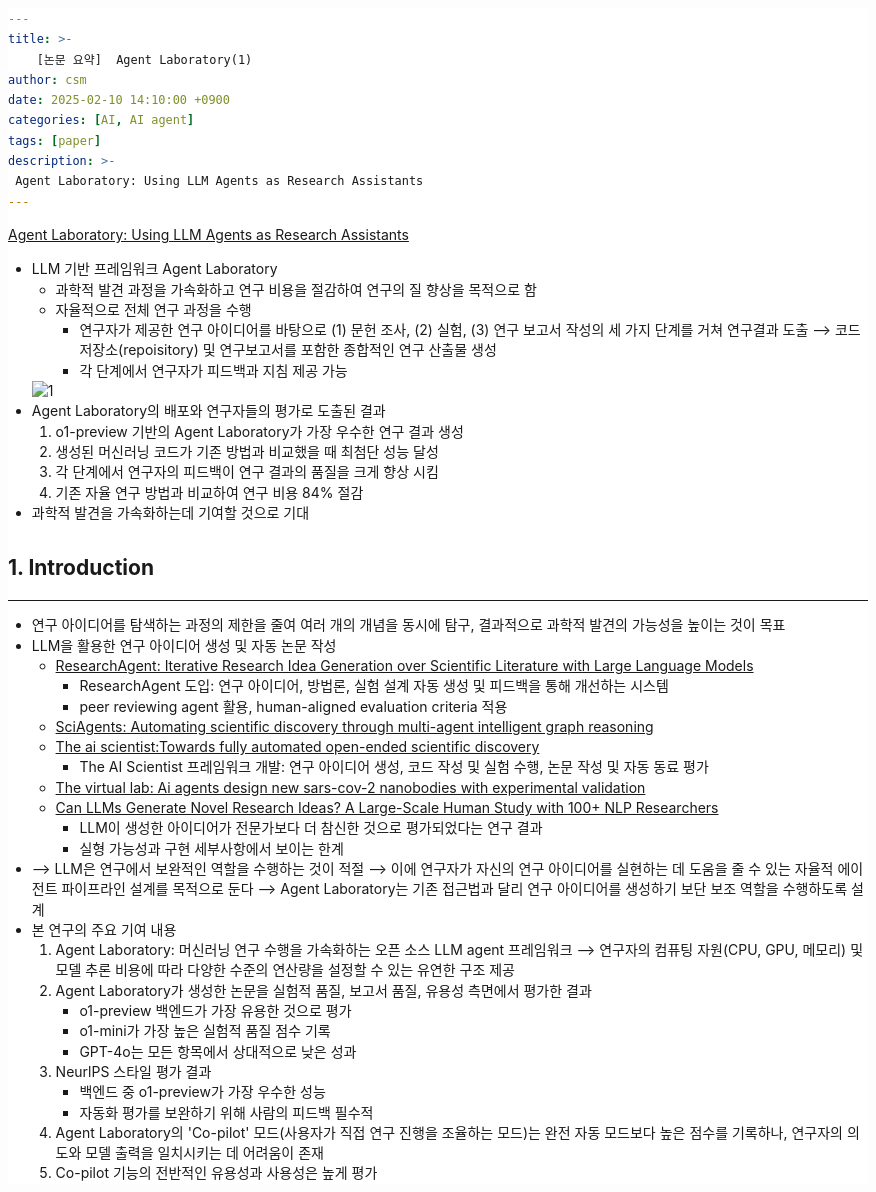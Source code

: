 ```yaml
---
title: >-
    [논문 요약]  Agent Laboratory(1)
author: csm
date: 2025-02-10 14:10:00 +0900
categories: [AI, AI agent]
tags: [paper]
description: >-
 Agent Laboratory: Using LLM Agents as Research Assistants
---
```


[Agent Laboratory: Using LLM Agents as Research Assistants](https://arxiv.org/abs/2501.04227)

- LLM 기반 프레임워크 Agent Laboratory
	- 과학적 발견 과정을 가속화하고 연구 비용을 절감하여 연구의 질 향상을 목적으로 함
	- 자율적으로 전체 연구 과정을 수행
		- 연구자가 제공한 연구 아이디어를 바탕으로 (1) 문헌 조사, (2) 실험, (3) 연구 보고서 작성의 세 가지 단계를 거쳐 연구결과 도출 ⟶ 코드 저장소(repoisitory) 및 연구보고서를 포함한 종합적인 연구 산출물 생성
		- 각 단계에서 연구자가 피드백과 지침 제공 가능
	<img src="https://github.com/SamuelSchmidgall/AgentLaboratory/raw/main/media/AgentLab.png" alt="1" width="70%" height="70%"/>
- Agent Laboratory의 배포와 연구자들의 평가로 도출된 결과
	1. o1-preview 기반의 Agent Laboratory가 가장 우수한 연구 결과 생성
	2. 생성된 머신러닝 코드가 기존 방법과 비교했을 때 최첨단 성능 달성
	3. 각 단계에서 연구자의 피드백이 연구 결과의 품질을 크게 향상 시킴
	4. 기존 자율 연구 방법과 비교하여 연구 비용 84% 절감
- 과학적 발견을 가속화하는데 기여할 것으로 기대

## 1. Introduction
---
- 연구 아이디어를 탐색하는 과정의 제한을 줄여 여러 개의 개념을 동시에 탐구, 결과적으로 과학적 발견의 가능성을 높이는 것이 목표
- LLM을 활용한 연구 아이디어 생성 및 자동 논문 작성
	- [ResearchAgent: Iterative Research Idea Generation over Scientific Literature with Large Language Models](https://arxiv.org/abs/2404.07738)
		- ResearchAgent 도입: 연구 아이디어, 방법론, 실험 설계 자동 생성 및 피드백을 통해 개선하는 시스템
		- peer reviewing agent 활용, human-aligned evaluation criteria 적용 
	- [SciAgents: Automating scientific discovery through multi-agent intelligent graph reasoning](https://arxiv.org/abs/2409.05556)
	- [The ai scientist:Towards fully automated open-ended scientific discovery](https://arxiv.org/abs/2408.06292)
		- The AI Scientist 프레임워크 개발: 연구 아이디어 생성, 코드 작성 및 실험 수행, 논문 작성 및 자동 동료 평가
	- [The virtual lab: Ai agents design new sars-cov-2 nanobodies with experimental validation](https://www.biorxiv.org/content/10.1101/2024.11.11.623004v1)
	- [Can LLMs Generate Novel Research Ideas? A Large-Scale Human Study with 100+ NLP Researchers](https://arxiv.org/abs/2409.04109)
		- LLM이 생성한 아이디어가 전문가보다 더 참신한 것으로 평가되었다는 연구 결과
		- 실형 가능성과 구현 세부사항에서 보이는 한계
- ⟶ LLM은 연구에서 보완적인 역할을 수행하는 것이 적절 ⟶ 이에 연구자가 자신의 연구 아이디어를 실현하는 데 도움을 줄 수 있는 자율적 에이전트 파이프라인 설계를 목적으로 둔다 ⟶ Agent Laboratory는 기존 접근법과 달리 연구 아이디어를 생성하기 보단 보조 역할을 수행하도록 설계
- 본 연구의 주요 기여 내용
	1. Agent Laboratory: 머신러닝 연구 수행을 가속화하는 오픈 소스 LLM agent 프레임워크 ⟶ 연구자의 컴퓨팅 자원(CPU, GPU, 메모리) 및 모델 추론 비용에 따라 다양한 수준의 연산량을 설정할 수 있는 유연한 구조 제공
	2. Agent Laboratory가 생성한 논문을 실험적 품질, 보고서 품질, 유용성 측면에서 평가한 결과
		- o1-preview 백엔드가 가장 유용한 것으로 평가
		- o1-mini가 가장 높은 실험적 품질 점수 기록
		- GPT-4o는 모든 항목에서 상대적으로 낮은 성과
	3. NeurlPS 스타일 평가 결과
		- 백엔드 중 o1-preview가 가장 우수한 성능
		- 자동화 평가를 보완하기 위해 사람의 피드백 필수적
	4. Agent Laboratory의 'Co-pilot' 모드(사용자가 직접 연구 진행을 조율하는 모드)는 완전 자동 모드보다 높은 점수를 기록하나, 연구자의 의도와 모델 출력을 일치시키는 데 어려움이 존재
	5. Co-pilot 기능의 전반적인 유용성과 사용성은 높게 평가